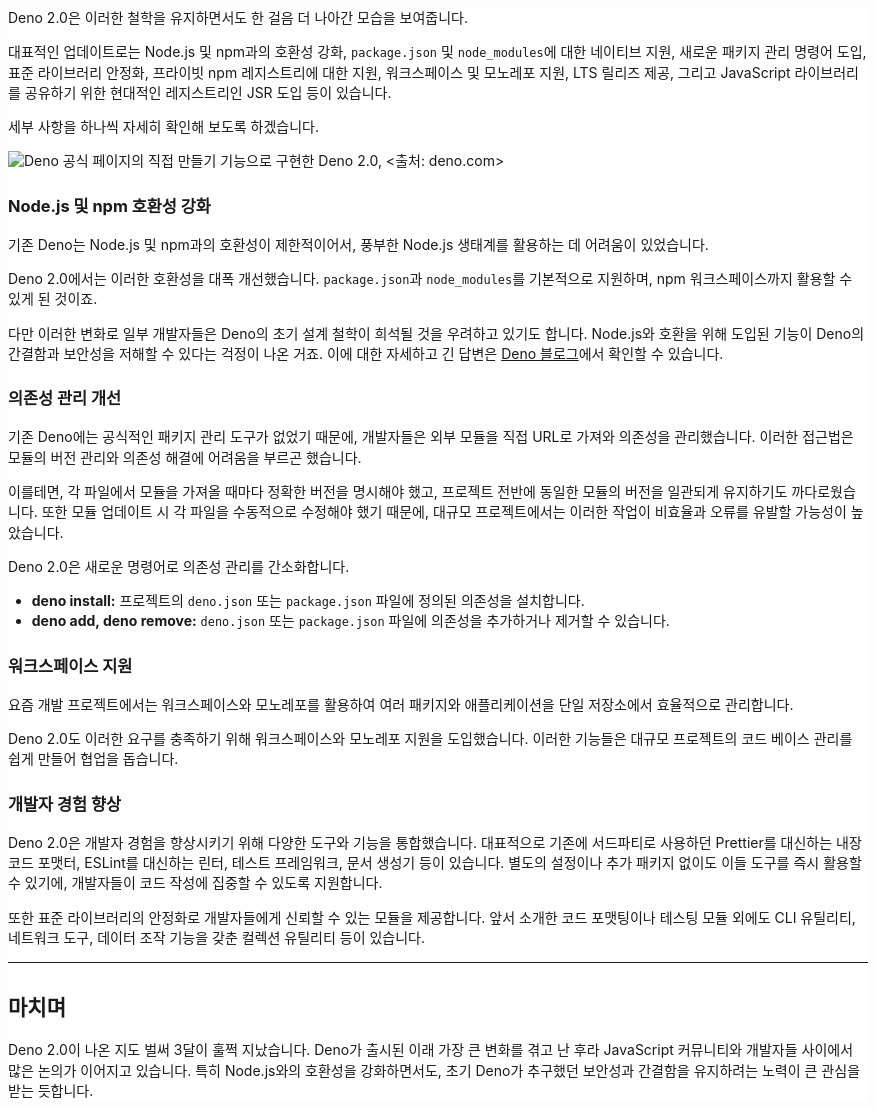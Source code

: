 Deno 2.0은 이러한 철학을 유지하면서도 한 걸음 더 나아간 모습을 보여줍니다.

대표적인 업데이트로는 Node.js 및 npm과의 호환성 강화, <FontIcon icon="iconfont icon-json"/>`package.json` 및 <FontIcon icon="fas fa-folder-open"/>`node_modules`에 대한 네이티브 지원, 새로운 패키지 관리 명령어 도입, 표준 라이브러리 안정화, 프라이빗 npm 레지스트리에 대한 지원, 워크스페이스 및 모노레포 지원, LTS 릴리즈 제공, 그리고 JavaScript 라이브러리를 공유하기 위한 현대적인 레지스트리인 JSR 도입 등이 있습니다.

세부 사항을 하나씩 자세히 확인해 보도록 하겠습니다.

![Deno 공식 페이지의 직접 만들기 기능으로 구현한 Deno 2.0,<br/><출처: [<FontIcon icon="fas fa-globe"/>deno.com](https://deno.com/)>](https://wishket.com/media/news/2980/image1.png)

### Node.js 및 npm 호환성 강화

기존 Deno는 Node.js 및 npm과의 호환성이 제한적이어서, 풍부한 Node.js 생태계를 활용하는 데 어려움이 있었습니다.

Deno 2.0에서는 이러한 호환성을 대폭 개선했습니다. <FontIcon icon="iconfont icon-json"/>`package.json`과 <FontIcon icon="fas fa-folder-open"/>`node_modules`를 기본적으로 지원하며, npm 워크스페이스까지 활용할 수 있게 된 것이죠.

다만 이러한 변화로 일부 개발자들은 Deno의 초기 설계 철학이 희석될 것을 우려하고 있기도 합니다. Node.js와 호환을 위해 도입된 기능이 Deno의 간결함과 보안성을 저해할 수 있다는 걱정이 나온 거죠. 이에 대한 자세하고 긴 답변은 [<FontIcon icon="fas fa-globe"/>Deno 블로그](https://deno.com/blog/package-json-support?utm_source=chatgpt.com)에서 확인할 수 있습니다.

### 의존성 관리 개선

기존 Deno에는 공식적인 패키지 관리 도구가 없었기 때문에, 개발자들은 외부 모듈을 직접 URL로 가져와 의존성을 관리했습니다. 이러한 접근법은 모듈의 버전 관리와 의존성 해결에 어려움을 부르곤 했습니다.

이를테면, 각 파일에서 모듈을 가져올 때마다 정확한 버전을 명시해야 했고, 프로젝트 전반에 동일한 모듈의 버전을 일관되게 유지하기도 까다로웠습니다. 또한 모듈 업데이트 시 각 파일을 수동적으로 수정해야 했기 때문에, 대규모 프로젝트에서는 이러한 작업이 비효율과 오류를 유발할 가능성이 높았습니다.

Deno 2.0은 새로운 명령어로 의존성 관리를 간소화합니다.

- **deno install:** 프로젝트의 <FontIcon icon="iconfont icon-json"/>`deno.json` 또는 <FontIcon icon="iconfont icon-json"/>`package.json` 파일에 정의된 의존성을 설치합니다.
- **deno add, deno remove:** <FontIcon icon="iconfont icon-json"/>`deno.json` 또는 <FontIcon icon="iconfont icon-json"/>`package.json` 파일에 의존성을 추가하거나 제거할 수 있습니다.

### 워크스페이스 지원

요즘 개발 프로젝트에서는 워크스페이스와 모노레포를 활용하여 여러 패키지와 애플리케이션을 단일 저장소에서 효율적으로 관리합니다.

Deno 2.0도 이러한 요구를 충족하기 위해 워크스페이스와 모노레포 지원을 도입했습니다. 이러한 기능들은 대규모 프로젝트의 코드 베이스 관리를 쉽게 만들어 협업을 돕습니다.

### 개발자 경험 향상

Deno 2.0은 개발자 경험을 향상시키기 위해 다양한 도구와 기능을 통합했습니다. 대표적으로 기존에 서드파티로 사용하던 Prettier를 대신하는 내장 코드 포맷터, ESLint를 대신하는 린터, 테스트 프레임워크, 문서 생성기 등이 있습니다. 별도의 설정이나 추가 패키지 없이도 이들 도구를 즉시 활용할 수 있기에, 개발자들이 코드 작성에 집중할 수 있도록 지원합니다.

또한 표준 라이브러리의 안정화로 개발자들에게 신뢰할 수 있는 모듈을 제공합니다. 앞서 소개한 코드 포맷팅이나 테스팅 모듈 외에도 CLI 유틸리티, 네트워크 도구, 데이터 조작 기능을 갖춘 컬렉션 유틸리티 등이 있습니다.

---

## 마치며

Deno 2.0이 나온 지도 벌써 3달이 훌쩍 지났습니다. Deno가 출시된 이래 가장 큰 변화를 겪고 난 후라 JavaScript 커뮤니티와 개발자들 사이에서 많은 논의가 이어지고 있습니다. 특히 Node.js와의 호환성을 강화하면서도, 초기 Deno가 추구했던 보안성과 간결함을 유지하려는 노력이 큰 관심을 받는 듯합니다.
